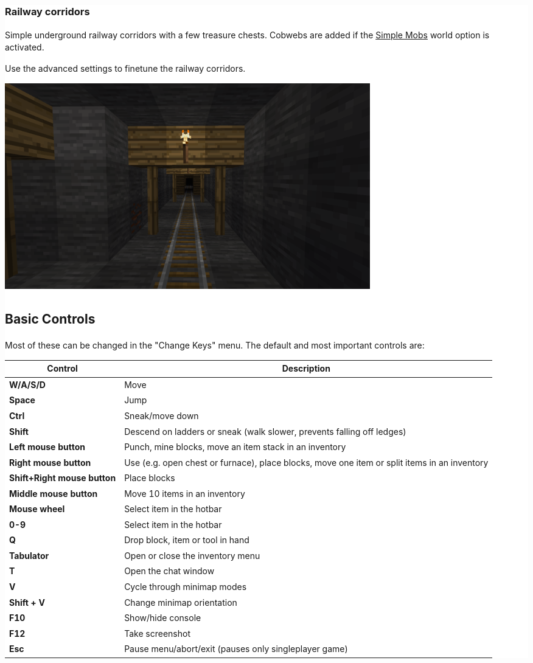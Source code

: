 ### Railway corridors

Simple underground railway corridors with a few treasure chests. Cobwebs are added if the [Simple Mobs](#simple-mobs) world option is activated.

Use the advanced settings to finetune the railway corridors.

![](/doc/github-wiki/images/Railwaycorridors.png)

## Basic Controls

Most of these can be changed in the "Change Keys" menu. The default and most important controls are:

| Control | Description |
| ------------- | ------------- |
|**W/A/S/D**| Move|
|**Space**| Jump|
|**Ctrl**| Sneak/move down|
|**Shift**| Descend on ladders or sneak (walk slower, prevents falling off ledges)|
|**Left mouse button**| Punch, mine blocks, move an item stack in an inventory|
|**Right mouse button**| Use (e.g. open chest or furnace), place blocks, move one item or split items in an inventory|
|**Shift+Right mouse button**| Place blocks|
|**Middle mouse button**| Move 10 items in an inventory|
|**Mouse wheel**| Select item in the hotbar|
|**0-9**| Select item in the hotbar|
|**Q**| Drop block, item or tool in hand|
|**Tabulator**| Open or close the inventory menu|
|**T**| Open the chat window|
|**V**| Cycle through minimap modes|
|**Shift + V**| Change minimap orientation|
|**F10**| Show/hide console|
|**F12**| Take screenshot|
|**Esc**| Pause menu/abort/exit (pauses only singleplayer game)|
